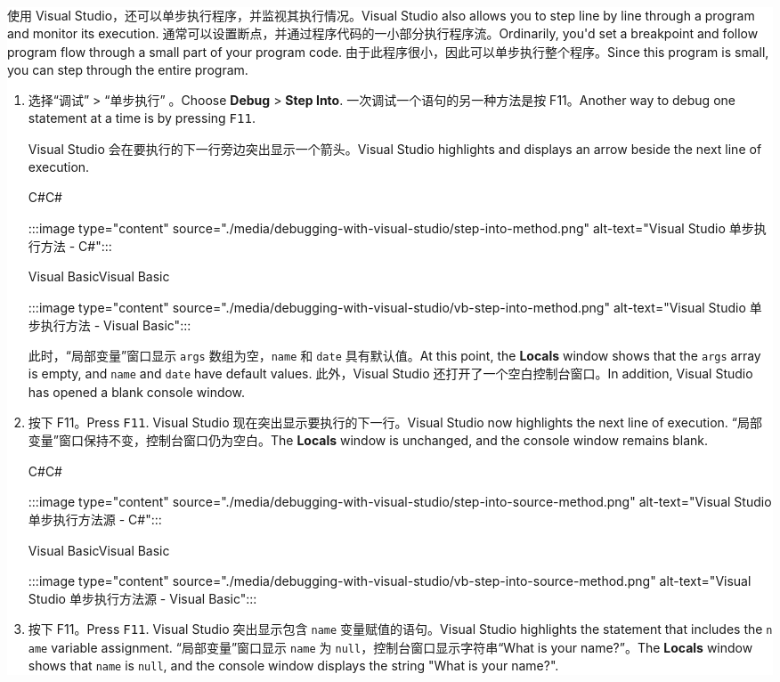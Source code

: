 <span data-ttu-id="6bd0f-175">使用 Visual Studio，还可以单步执行程序，并监视其执行情况。</span><span class="sxs-lookup"><span data-stu-id="6bd0f-175">Visual Studio also allows you to step line by line through a program and monitor its execution.</span></span> <span data-ttu-id="6bd0f-176">通常可以设置断点，并通过程序代码的一小部分执行程序流。</span><span class="sxs-lookup"><span data-stu-id="6bd0f-176">Ordinarily, you'd set a breakpoint and follow program flow through a small part of your program code.</span></span> <span data-ttu-id="6bd0f-177">由于此程序很小，因此可以单步执行整个程序。</span><span class="sxs-lookup"><span data-stu-id="6bd0f-177">Since this program is small, you can step through the entire program.</span></span>

1. <span data-ttu-id="6bd0f-178">选择“调试” > “单步执行” 。</span><span class="sxs-lookup"><span data-stu-id="6bd0f-178">Choose **Debug** > **Step Into**.</span></span> <span data-ttu-id="6bd0f-179">一次调试一个语句的另一种方法是按 F11<kbd></kbd>。</span><span class="sxs-lookup"><span data-stu-id="6bd0f-179">Another way to debug one statement at a time is by pressing <kbd>F11</kbd>.</span></span>

   <span data-ttu-id="6bd0f-180">Visual Studio 会在要执行的下一行旁边突出显示一个箭头。</span><span class="sxs-lookup"><span data-stu-id="6bd0f-180">Visual Studio highlights and displays an arrow beside the next line of execution.</span></span>

   <span data-ttu-id="6bd0f-181">C#</span><span class="sxs-lookup"><span data-stu-id="6bd0f-181">C#</span></span>

   :::image type="content" source="./media/debugging-with-visual-studio/step-into-method.png" alt-text="Visual Studio 单步执行方法 - C#":::

   <span data-ttu-id="6bd0f-183">Visual Basic</span><span class="sxs-lookup"><span data-stu-id="6bd0f-183">Visual Basic</span></span>

   :::image type="content" source="./media/debugging-with-visual-studio/vb-step-into-method.png" alt-text="Visual Studio 单步执行方法 - Visual Basic":::

   <span data-ttu-id="6bd0f-185">此时，“局部变量”窗口显示 `args` 数组为空，`name` 和 `date` 具有默认值。</span><span class="sxs-lookup"><span data-stu-id="6bd0f-185">At this point, the **Locals** window shows that the `args` array is empty, and `name` and `date` have default values.</span></span> <span data-ttu-id="6bd0f-186">此外，Visual Studio 还打开了一个空白控制台窗口。</span><span class="sxs-lookup"><span data-stu-id="6bd0f-186">In addition, Visual Studio has opened a blank console window.</span></span>

1. <span data-ttu-id="6bd0f-187">按下 F11<kbd></kbd>。</span><span class="sxs-lookup"><span data-stu-id="6bd0f-187">Press <kbd>F11</kbd>.</span></span> <span data-ttu-id="6bd0f-188">Visual Studio 现在突出显示要执行的下一行。</span><span class="sxs-lookup"><span data-stu-id="6bd0f-188">Visual Studio now highlights the next line of execution.</span></span> <span data-ttu-id="6bd0f-189">“局部变量”窗口保持不变，控制台窗口仍为空白。</span><span class="sxs-lookup"><span data-stu-id="6bd0f-189">The **Locals** window is unchanged, and the console window remains blank.</span></span>

   <span data-ttu-id="6bd0f-190">C#</span><span class="sxs-lookup"><span data-stu-id="6bd0f-190">C#</span></span>

   :::image type="content" source="./media/debugging-with-visual-studio/step-into-source-method.png" alt-text="Visual Studio 单步执行方法源 - C#":::

   <span data-ttu-id="6bd0f-192">Visual Basic</span><span class="sxs-lookup"><span data-stu-id="6bd0f-192">Visual Basic</span></span>

   :::image type="content" source="./media/debugging-with-visual-studio/vb-step-into-source-method.png" alt-text="Visual Studio 单步执行方法源 - Visual Basic":::

1. <span data-ttu-id="6bd0f-194">按下 F11<kbd></kbd>。</span><span class="sxs-lookup"><span data-stu-id="6bd0f-194">Press <kbd>F11</kbd>.</span></span> <span data-ttu-id="6bd0f-195">Visual Studio 突出显示包含 `name` 变量赋值的语句。</span><span class="sxs-lookup"><span data-stu-id="6bd0f-195">Visual Studio highlights the statement that includes the `name` variable assignment.</span></span> <span data-ttu-id="6bd0f-196">“局部变量”窗口显示 `name` 为 `null`，控制台窗口显示字符串“What is your name?”。</span><span class="sxs-lookup"><span data-stu-id="6bd0f-196">The **Locals** window shows that `name` is `null`, and the console window displays the string "What is your name?".</span></span>
